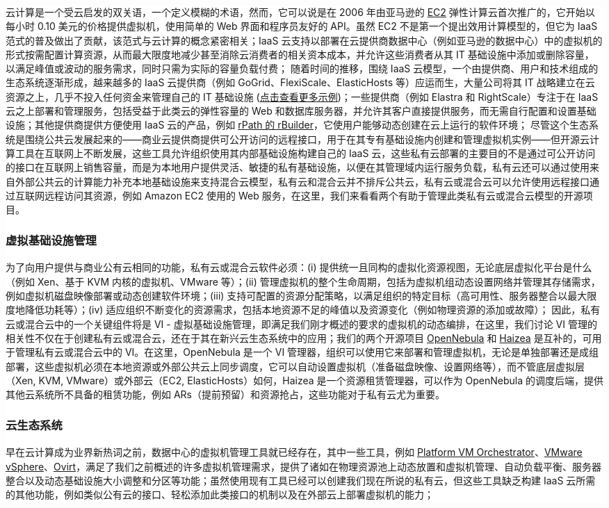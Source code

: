 云计算是一个受云启发的双关语，一个定义模糊的术语，然而，它可以说是在 2006 年由亚马逊的 [EC2](www.amazon.com/ec2/) 弹性计算云首次推广的，它开始以每小时 0.10 美元的价格提供虚拟机，使用简单的 Web 界面和程序员友好的 API。虽然 EC2 不是第一个提出效用计算模型的，但它为 IaaS 范式的普及做出了贡献，该范式与云计算的概念紧密相关；IaaS 云支持以部署在云提供商数据中心（例如亚马逊的数据中心）中的虚拟机的形式按需配置计算资源，从而最大限度地减少甚至消除云消费者的相关资本成本，并允许这些消费者从其 IT 基础设施中添加或删除容量，以满足峰值或波动的服务需求，同时只需为实际的容量负载付费；
随着时间的推移，围绕 IaaS 云模型，一个由提供商、用户和技术组成的生态系统逐渐形成，越来越多的 IaaS 云提供商（例如 GoGrid、FlexiScale、ElasticHosts 等）应运而生，大量公司将其 IT 战略建立在云资源之上，几乎不投入任何资金来管理自己的 IT 基础设施 ([点击查看更多示例](https://aws.amazon.com/solutions/case-studies/))；一些提供商（例如 Elastra 和 RightScale）专注于在 IaaS 云之上部署和管理服务，包括受益于此类云的弹性容量的 Web 和数据库服务器，并允许其客户直接提供服务，而无需自行配置和设置基础设施；其他提供商提供方便使用 IaaS 云的产品，例如 [rPath 的 rBuilder](www.rpath.org)，它使用户能够动态创建在云上运行的软件环境；
尽管这个生态系统是围绕公共云发展起来的——商业云提供商提供可公开访问的远程接口，用于在其专有基础设施内创建和管理虚拟机实例——但开源云计算工具在互联网上不断发展，这些工具允许组织使用其内部基础设施构建自己的 IaaS 云，这些私有云部署的主要目的不是通过可公开访问的接口在互联网上销售容量，而是为本地用户提供灵活、敏捷的私有基础设施，以便在其管理域内运行服务负载，私有云还可以通过使用来自外部公共云的计算能力补充本地基础设施来支持混合云模型，私有云和混合云并不排斥公共云，私有云或混合云可以允许使用远程接口通过互联网远程访问其资源，例如 Amazon EC2 使用的 Web 服务，在这里，我们来看看两个有助于管理此类私有云或混合云模型的开源项目。
### 虚拟基础设施管理
为了向用户提供与商业公有云相同的功能，私有云或混合云软件必须：(i) 提供统一且同构的虚拟化资源视图，无论底层虚拟化平台是什么（例如 Xen、基于 KVM 内核的虚拟机、VMware 等）；(ii) 管理虚拟机的整个生命周期，包括为虚拟机组动态设置网络并管理其存储需求，例如虚拟机磁盘映像部署或动态创建软件环境；(iii) 支持可配置的资源分配策略，以满足组织的特定目标（高可用性、服务器整合以最大限度地降低功耗等）；(iv) 适应组织不断变化的资源需求，包括本地资源不足的峰值以及资源变化（例如物理资源的添加或故障）；
因此，私有云或混合云中的一个关键组件将是 VI - 虚拟基础设施管理，即满足我们刚才概述的要求的虚拟机的动态编排，在这里，我们讨论 VI 管理的相关性不仅在于创建私有云或混合云，还在于其在新兴云生态系统中的应用；我们的两个开源项目 [OpenNebula](http://www.opennebula.org/) 和 [Haizea](http://haizea.cs.uchicago.edu/) 是互补的，可用于管理私有云或混合云中的 VI。在这里，OpenNebula 是一个 VI 管理器，组织可以使用它来部署和管理虚拟机，无论是单独部署还是成组部署，这些虚拟机必须在本地资源或外部公共云上同步调度，它可以自动设置虚拟机（准备磁盘映像、设置网络等），而不管底层虚拟层（Xen, KVM, VMware）或外部云（EC2, ElasticHosts）如何，Haizea 是一个资源租赁管理器，可以作为 OpenNebula 的调度后端，提供其他云系统所不具备的租赁功能，例如 ARs（提前预留）和资源抢占，这些功能对于私有云尤为重要。
### 云生态系统
早在云计算成为业界新热词之前，数据中心的虚拟机管理工具就已经存在，其中一些工具，例如 [Platform VM Orchestrator](https://www.platform.com/Products/platform-vm-orchestrator)、[VMware vSphere](http://www.vmware.com/products/vsphere/)、[Ovirt](http://ovirt.org/)，满足了我们之前概述的许多虚拟机管理需求，提供了诸如在物理资源池上动态放置和虚拟机管理、自动负载平衡、服务器整合以及动态基础设施大小调整和分区等功能；虽然使用现有工具已经可以创建我们现在所说的私有云，但这些工具缺乏构建 IaaS 云所需的其他功能，例如类似公有云的接口、轻松添加此类接口的机制以及在外部云上部署虚拟机的能力；

